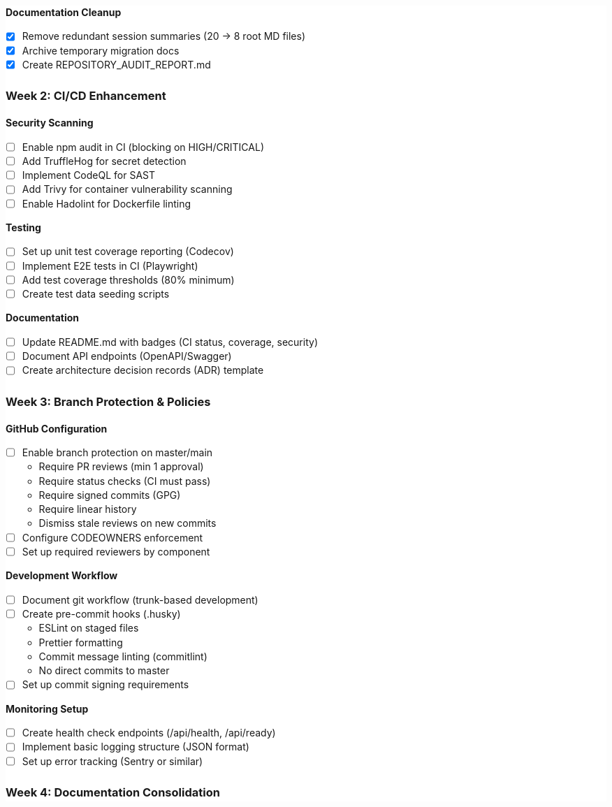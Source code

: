 **Documentation Cleanup**
- [x] Remove redundant session summaries (20 → 8 root MD files)
- [x] Archive temporary migration docs
- [x] Create REPOSITORY_AUDIT_REPORT.md

### Week 2: CI/CD Enhancement

**Security Scanning**
- [ ] Enable npm audit in CI (blocking on HIGH/CRITICAL)
- [ ] Add TruffleHog for secret detection
- [ ] Implement CodeQL for SAST
- [ ] Add Trivy for container vulnerability scanning
- [ ] Enable Hadolint for Dockerfile linting

**Testing**
- [ ] Set up unit test coverage reporting (Codecov)
- [ ] Implement E2E tests in CI (Playwright)
- [ ] Add test coverage thresholds (80% minimum)
- [ ] Create test data seeding scripts

**Documentation**
- [ ] Update README.md with badges (CI status, coverage, security)
- [ ] Document API endpoints (OpenAPI/Swagger)
- [ ] Create architecture decision records (ADR) template

### Week 3: Branch Protection & Policies

**GitHub Configuration**
- [ ] Enable branch protection on master/main
  - Require PR reviews (min 1 approval)
  - Require status checks (CI must pass)
  - Require signed commits (GPG)
  - Require linear history
  - Dismiss stale reviews on new commits
- [ ] Configure CODEOWNERS enforcement
- [ ] Set up required reviewers by component

**Development Workflow**
- [ ] Document git workflow (trunk-based development)
- [ ] Create pre-commit hooks (.husky)
  - ESLint on staged files
  - Prettier formatting
  - Commit message linting (commitlint)
  - No direct commits to master
- [ ] Set up commit signing requirements

**Monitoring Setup**
- [ ] Create health check endpoints (/api/health, /api/ready)
- [ ] Implement basic logging structure (JSON format)
- [ ] Set up error tracking (Sentry or similar)

### Week 4: Documentation Consolidation
